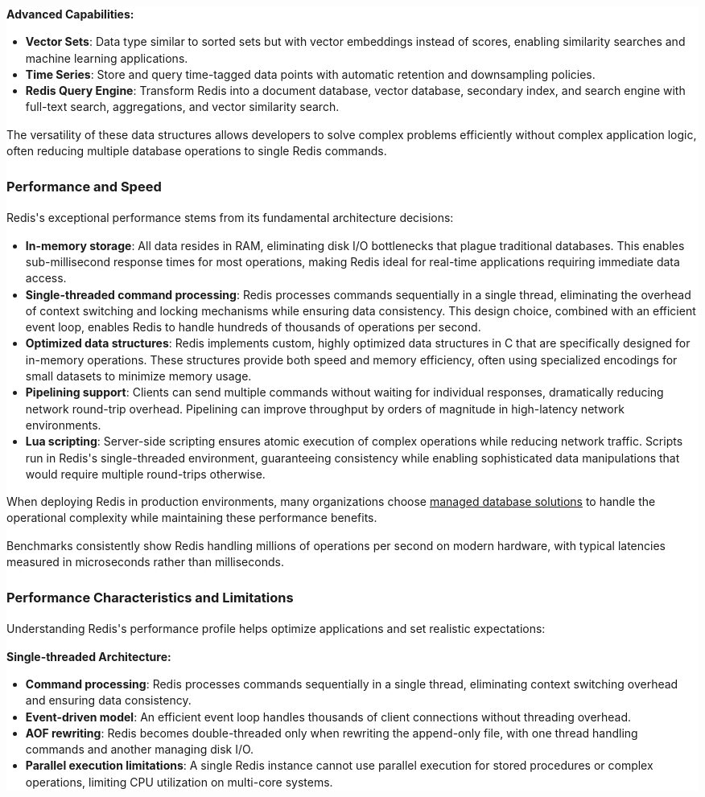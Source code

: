 **Advanced Capabilities:**

- **Vector Sets**: Data type similar to sorted sets but with vector embeddings instead of scores, enabling similarity searches and machine learning applications.
- **Time Series**: Store and query time-tagged data points with automatic retention and downsampling policies.
- **Redis Query Engine**: Transform Redis into a document database, vector database, secondary index, and search engine with full-text search, aggregations, and vector similarity search.

The versatility of these data structures allows developers to solve complex problems efficiently without complex application logic, often reducing multiple database operations to single Redis commands.

### Performance and Speed

Redis's exceptional performance stems from its fundamental architecture decisions:

- **In-memory storage**: All data resides in RAM, eliminating disk I/O bottlenecks that plague traditional databases. This enables sub-millisecond response times for most operations, making Redis ideal for real-time applications requiring immediate data access.
- **Single-threaded command processing**: Redis processes commands sequentially in a single thread, eliminating the overhead of context switching and locking mechanisms while ensuring data consistency. This design choice, combined with an efficient event loop, enables Redis to handle hundreds of thousands of operations per second.
- **Optimized data structures**: Redis implements custom, highly optimized data structures in C that are specifically designed for in-memory operations. These structures provide both speed and memory efficiency, often using specialized encodings for small datasets to minimize memory usage.
- **Pipelining support**: Clients can send multiple commands without waiting for individual responses, dramatically reducing network round-trip overhead. Pipelining can improve throughput by orders of magnitude in high-latency network environments.
- **Lua scripting**: Server-side scripting ensures atomic execution of complex operations while reducing network traffic. Scripts run in Redis's single-threaded environment, guaranteeing consistency while enabling sophisticated data manipulations that would require multiple round-trips otherwise.

When deploying Redis in production environments, many organizations choose [managed database solutions](/products/databases) to handle the operational complexity while maintaining these performance benefits.

Benchmarks consistently show Redis handling millions of operations per second on modern hardware, with typical latencies measured in microseconds rather than milliseconds.

### Performance Characteristics and Limitations

Understanding Redis's performance profile helps optimize applications and set realistic expectations:

**Single-threaded Architecture:**

- **Command processing**: Redis processes commands sequentially in a single thread, eliminating context switching overhead and ensuring data consistency.
- **Event-driven model**: An efficient event loop handles thousands of client connections without threading overhead.
- **AOF rewriting**: Redis becomes double-threaded only when rewriting the append-only file, with one thread handling commands and another managing disk I/O.
- **Parallel execution limitations**: A single Redis instance cannot use parallel execution for stored procedures or complex operations, limiting CPU utilization on multi-core systems.
